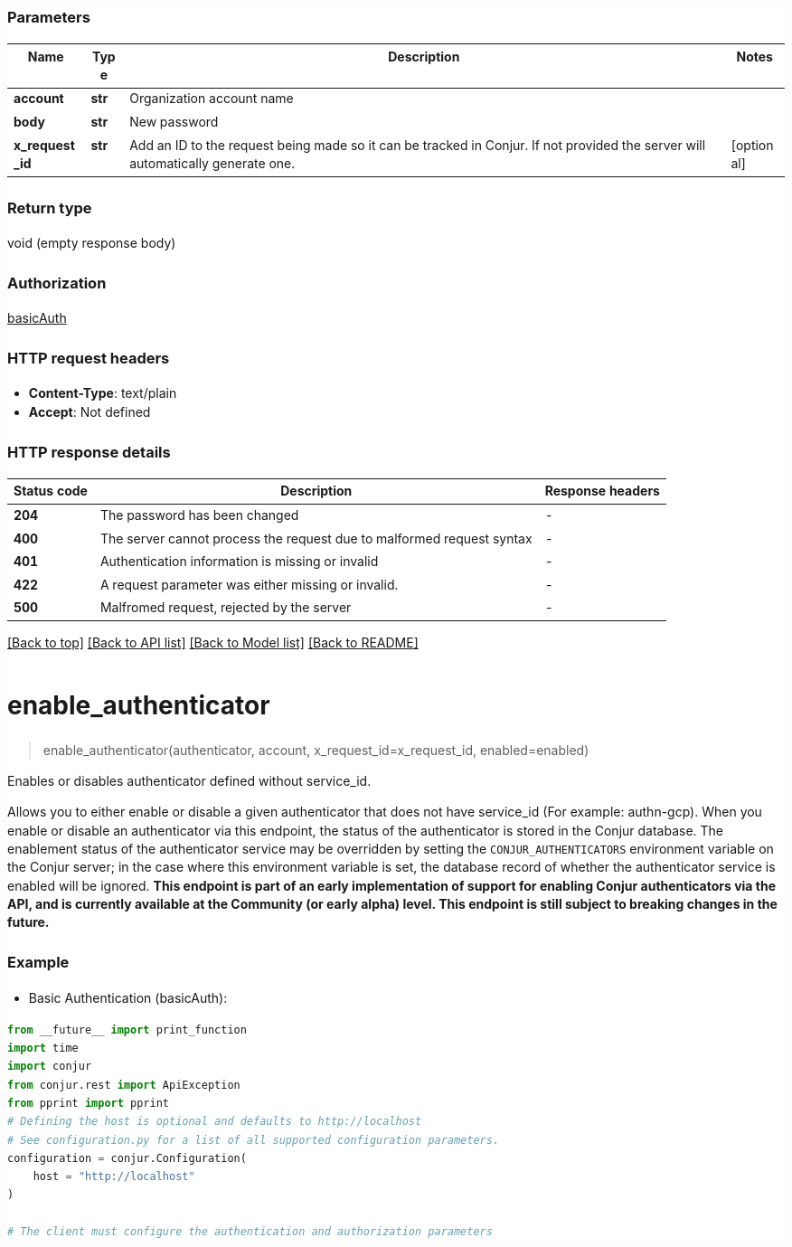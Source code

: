 ### Parameters

Name | Type | Description  | Notes
------------- | ------------- | ------------- | -------------
 **account** | **str**| Organization account name | 
 **body** | **str**| New password | 
 **x_request_id** | **str**| Add an ID to the request being made so it can be tracked in Conjur. If not provided the server will automatically generate one.  | [optional] 

### Return type

void (empty response body)

### Authorization

[basicAuth](../README.md#basicAuth)

### HTTP request headers

 - **Content-Type**: text/plain
 - **Accept**: Not defined

### HTTP response details
| Status code | Description | Response headers |
|-------------|-------------|------------------|
**204** | The password has been changed |  -  |
**400** | The server cannot process the request due to malformed request syntax |  -  |
**401** | Authentication information is missing or invalid |  -  |
**422** | A request parameter was either missing or invalid. |  -  |
**500** | Malfromed request, rejected by the server |  -  |

[[Back to top]](#) [[Back to API list]](../README.md#documentation-for-api-endpoints) [[Back to Model list]](../README.md#documentation-for-models) [[Back to README]](../README.md)

# **enable_authenticator**
> enable_authenticator(authenticator, account, x_request_id=x_request_id, enabled=enabled)

Enables or disables authenticator defined without service_id.

Allows you to either enable or disable a given authenticator that does not have service_id (For example: authn-gcp).  When you enable or disable an authenticator via this endpoint, the status of the authenticator is stored in the Conjur database. The enablement status of the authenticator service may be overridden by setting the `CONJUR_AUTHENTICATORS` environment variable on the Conjur server; in the case where this environment variable is set, the database record of whether the authenticator service is enabled will be ignored.  **This endpoint is part of an early implementation of support for enabling Conjur authenticators via the API, and is currently available at the Community (or early alpha) level. This endpoint is still subject to breaking changes in the future.** 

### Example

* Basic Authentication (basicAuth):
```python
from __future__ import print_function
import time
import conjur
from conjur.rest import ApiException
from pprint import pprint
# Defining the host is optional and defaults to http://localhost
# See configuration.py for a list of all supported configuration parameters.
configuration = conjur.Configuration(
    host = "http://localhost"
)

# The client must configure the authentication and authorization parameters
```